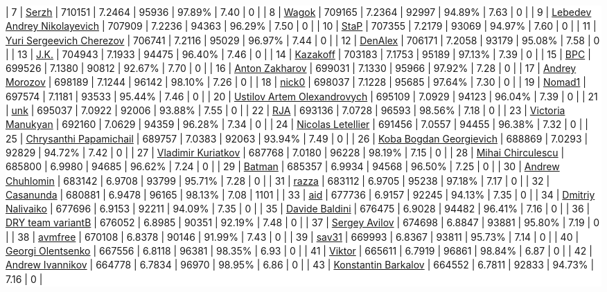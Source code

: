 |   7 |                       [Serzh](../submissions/5b632514adb0280402fd776f) |  710151 | 7.2464 |   95936 | 97.89% |  7.40 |       0 |
|   8 |                       [Wagok](../submissions/5b64ec4fadb0280402fd77f7) |  709165 | 7.2364 |   92997 | 94.89% |  7.63 |       0 |
|   9 | [Lebedev Andrey Nikolayevich](../submissions/5b64eaabadb0280402fd77f2) |  707909 | 7.2236 |   94363 | 96.29% |  7.50 |       0 |
|  10 |                        [StaP](../submissions/5b64e9c6adb0280402fd77ef) |  707355 | 7.2179 |   93069 | 94.97% |  7.60 |       0 |
|  11 |    [Yuri Sergeevich Cherezov](../submissions/5b64e7baadb0280402fd77e8) |  706741 | 7.2116 |   95029 | 96.97% |  7.44 |       0 |
|  12 |                     [DenAlex](../submissions/5b61aac7adb0280402fd774f) |  706171 | 7.2058 |   93179 | 95.08% |  7.58 |       0 |
|  13 |                        [J.K.](../submissions/5b64575dadb0280402fd7794) |  704943 | 7.1933 |   94475 | 96.40% |  7.46 |       0 |
|  14 |                    [Kazakoff](../submissions/5b64eb06adb0280402fd77f3) |  703183 | 7.1753 |   95189 | 97.13% |  7.39 |       0 |
|  15 |                         [BPC](../submissions/5b64ec01adb0280402fd77f6) |  699526 | 7.1380 |   90812 | 92.67% |  7.70 |       0 |
|  16 |              [Anton Zakharov](../submissions/5b6194a3adb0280402fd774c) |  699031 | 7.1330 |   95966 | 97.92% |  7.28 |       0 |
|  17 |              [Andrey Morozov](../submissions/5b64926eadb0280402fd77b4) |  698189 | 7.1244 |   96142 | 98.10% |  7.26 |       0 |
|  18 |                       [nick0](../submissions/5b64e7f2adb0280402fd77ea) |  698037 | 7.1228 |   95685 | 97.64% |  7.30 |       0 |
|  19 |                      [Nomad1](../submissions/5b6449d4adb0280402fd7789) |  697574 | 7.1181 |   93533 | 95.44% |  7.46 |       0 |
|  20 | [Ustilov Artem Olexandrovych](../submissions/5b61b487adb0280402fd7751) |  695109 | 7.0929 |   94123 | 96.04% |  7.39 |       0 |
|  21 |                         [unk](../submissions/5b64e876adb0280402fd77ed) |  695037 | 7.0922 |   92006 | 93.88% |  7.55 |       0 |
|  22 |                         [RJA](../submissions/5b60c8b3adb0280402fd7746) |  693136 | 7.0728 |   96593 | 98.56% |  7.18 |       0 |
|  23 |           [Victoria Manukyan](../submissions/5b6194d9adb0280402fd774d) |  692160 | 7.0629 |   94359 | 96.28% |  7.34 |       0 |
|  24 |           [Nicolas Letellier](../submissions/5b622468adb0280402fd775c) |  691456 | 7.0557 |   94455 | 96.38% |  7.32 |       0 |
|  25 |      [Chrysanthi Papamichail](../submissions/5b649223adb0280402fd77b3) |  689757 | 7.0383 |   92063 | 93.94% |  7.49 |       0 |
|  26 |     [Koba Bogdan Georgievich](../submissions/5b622c6aadb0280402fd775e) |  688869 | 7.0293 |   92829 | 94.72% |  7.42 |       0 |
|  27 |          [Vladimir Kuriatkov](../submissions/5b6194f3adb0280402fd774e) |  687768 | 7.0180 |   96228 | 98.19% |  7.15 |       0 |
|  28 |           [Mihai Chirculescu](../submissions/5b60e006adb0280402fd7749) |  685800 | 6.9980 |   94685 | 96.62% |  7.24 |       0 |
|  29 |                      [Batman](../submissions/5b646019adb0280402fd779c) |  685357 | 6.9934 |   94568 | 96.50% |  7.25 |       0 |
|  30 |            [Andrew Chuhlomin](../submissions/5b6493acadb0280402fd77b7) |  683142 | 6.9708 |   93799 | 95.71% |  7.28 |       0 |
|  31 |                       [razza](../submissions/5b64acd3adb0280402fd77c4) |  683112 | 6.9705 |   95238 | 97.18% |  7.17 |       0 |
|  32 |                   [Casanunda](../submissions/5b5fb68eadb0280402fd772a) |  680881 | 6.9478 |   96165 | 98.13% |  7.08 |    1101 |
|  33 |                         [aid](../submissions/5b64909cadb0280402fd77b0) |  677736 | 6.9157 |   92245 | 94.13% |  7.35 |       0 |
|  34 |           [Dmitriy Nalivaiko](../submissions/5b59906f28c8422305e8e9c8) |  677696 | 6.9153 |   92211 | 94.09% |  7.35 |       0 |
|  35 |              [Davide Baldini](../submissions/5b5f31dbadb0280402fd7700) |  676475 | 6.9028 |   94482 | 96.41% |  7.16 |       0 |
|  36 |           [DRY team variantB](../submissions/5b64ba5badb0280402fd77cd) |  676052 | 6.8985 |   90351 | 92.19% |  7.48 |       0 |
|  37 |               [Sergey Avilov](../submissions/5b5f7b9dadb0280402fd7725) |  674698 | 6.8847 |   93881 | 95.80% |  7.19 |       0 |
|  38 |                     [avmfree](../submissions/5b605be4adb0280402fd773b) |  670108 | 6.8378 |   90146 | 91.99% |  7.43 |       0 |
|  39 |                       [sav31](../submissions/5b61f95fadb0280402fd7754) |  669993 | 6.8367 |   93811 | 95.73% |  7.14 |       0 |
|  40 |           [Georgi Olentsenko](../submissions/5b5f56d9adb0280402fd771b) |  667556 | 6.8118 |   96381 | 98.35% |  6.93 |       0 |
|  41 |                      [Viktor](../submissions/5b644603adb0280402fd7781) |  665611 | 6.7919 |   96861 | 98.84% |  6.87 |       0 |
|  42 |            [Andrew Ivannikov](../submissions/5b64ebedadb0280402fd77f5) |  664778 | 6.7834 |   96970 | 98.95% |  6.86 |       0 |
|  43 |         [Konstantin Barkalov](../submissions/5b64e225adb0280402fd77e6) |  664552 | 6.7811 |   92833 | 94.73% |  7.16 |       0 |